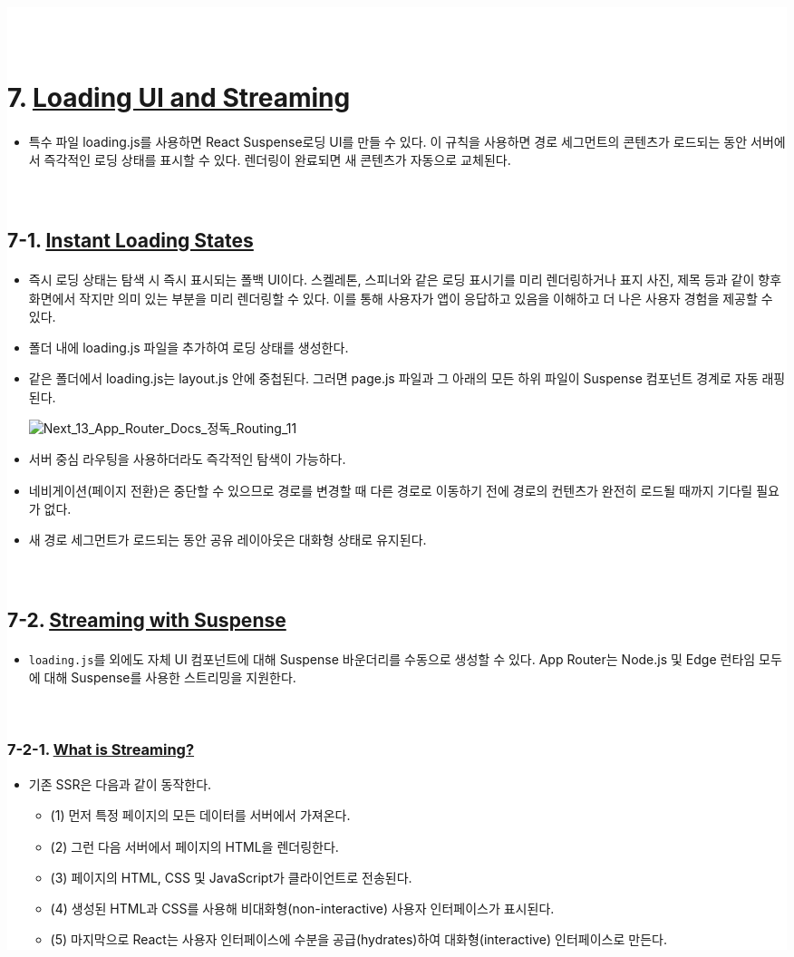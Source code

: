 <br>
<br>

# 7. [Loading UI and Streaming](https://nextjs.org/docs/app/building-your-application/routing/loading-ui-and-streaming)

- 특수 파일 loading.js를 사용하면 React Suspense로딩 UI를 만들 수 있다. 이 규칙을 사용하면 경로 세그먼트의 콘텐츠가 로드되는 동안 서버에서 즉각적인 로딩 상태를 표시할 수 있다. 렌더링이 완료되면 새 콘텐츠가 자동으로 교체된다.

<br>

## 7-1. [Instant Loading States](https://nextjs.org/docs/app/building-your-application/routing/loading-ui-and-streaming#instant-loading-states)

- 즉시 로딩 상태는 탐색 시 즉시 표시되는 폴백 UI이다. 스켈레톤, 스피너와 같은 로딩 표시기를 미리 렌더링하거나 표지 사진, 제목 등과 같이 향후 화면에서 작지만 의미 있는 부분을 미리 렌더링할 수 있다. 이를 통해 사용자가 앱이 응답하고 있음을 이해하고 더 나은 사용자 경험을 제공할 수 있다.

- 폴더 내에 loading.js 파일을 추가하여 로딩 상태를 생성한다.

- 같은 폴더에서 loading.js는 layout.js 안에 중첩된다. 그러면 page.js 파일과 그 아래의 모든 하위 파일이 Suspense 컴포넌트 경계로 자동 래핑된다.

  ![Next_13_App_Router_Docs_정독_Routing_11](https://github.com/Yu-jae-min/Basic-concept/assets/85284246/f228d496-ec51-466c-870a-40cb75f83668)

- 서버 중심 라우팅을 사용하더라도 즉각적인 탐색이 가능하다.

- 네비게이션(페이지 전환)은 중단할 수 있으므로 경로를 변경할 때 다른 경로로 이동하기 전에 경로의 컨텐츠가 완전히 로드될 때까지 기다릴 필요가 없다.

- 새 경로 세그먼트가 로드되는 동안 공유 레이아웃은 대화형 상태로 유지된다.

<br>

## 7-2. [Streaming with Suspense](https://nextjs.org/docs/app/building-your-application/routing/loading-ui-and-streaming#streaming-with-suspense)

- `loading.js`를 외에도 자체 UI 컴포넌트에 대해 Suspense 바운더리를 수동으로 생성할 수 있다. App Router는 Node.js 및 Edge 런타임 모두에 대해 Suspense를 사용한 스트리밍을 지원한다.

<br>

### 7-2-1. [What is Streaming?](https://nextjs.org/docs/app/building-your-application/routing/loading-ui-and-streaming#what-is-streaming)

- 기존 SSR은 다음과 같이 동작한다.

  - (1) 먼저 특정 페이지의 모든 데이터를 서버에서 가져온다.

  - (2) 그런 다음 서버에서 페이지의 HTML을 렌더링한다.

  - (3) 페이지의 HTML, CSS 및 JavaScript가 클라이언트로 전송된다.

  - (4) 생성된 HTML과 CSS를 사용해 비대화형(non-interactive) 사용자 인터페이스가 표시된다.

  - (5) 마지막으로 React는 사용자 인터페이스에 수분을 공급(hydrates)하여 대화형(interactive) 인터페이스로 만든다.
